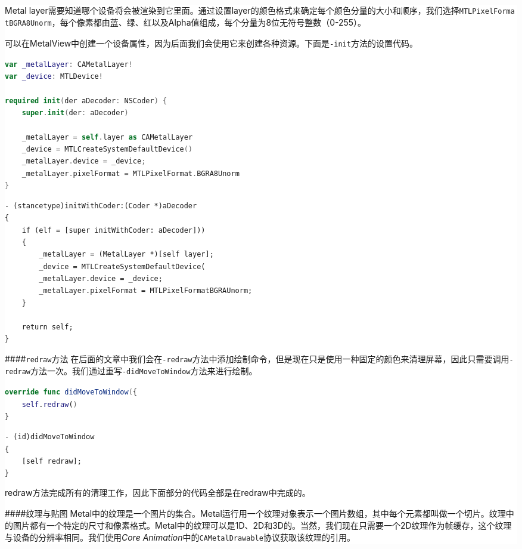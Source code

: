 Metal layer需要知道哪个设备将会被渲染到它里面。通过设置layer的颜色格式来确定每个颜色分量的大小和顺序，我们选择`MTLPixelFormatBGRA8Unorm`，每个像素都由蓝、绿、红以及Alpha值组成，每个分量为8位无符号整数（0-255）。

可以在MetalView中创建一个设备属性，因为后面我们会使用它来创建各种资源。下面是`-init`方法的设置代码。

```swift
var _metalLayer: CAMetalLayer!
var _device: MTLDevice!

required init(der aDecoder: NSCoder) {
    super.init(der: aDecoder)

    _metalLayer = self.layer as CAMetalLayer
    _device = MTLCreateSystemDefaultDevice()
    _metalLayer.device = _device;
    _metalLayer.pixelFormat = MTLPixelFormat.BGRA8Unorm
}
```

```objc
- (stancetype)initWithCoder:(Coder *)aDecoder
{
	if (elf = [super initWithCoder: aDecoder]))
    {
    	_metalLayer = (MetalLayer *)[self layer];
        _device = MTLCreateSystemDefaultDevice(
        _metalLayer.device = _device;
        _metalLayer.pixelFormat = MTLPixelFormatBGRAUnorm;
    }
    
    return self;
}
```

####`redraw`方法
在后面的文章中我们会在`-redraw`方法中添加绘制命令，但是现在只是使用一种固定的颜色来清理屏幕，因此只需要调用`-redraw`方法一次。我们通过重写`-didMoveToWindow`方法来进行绘制。

```swift
override func didMoveToWindow({
    self.redraw()
}
```

```objc
- (id)didMoveToWindow
{
	[self redraw];
}
```

redraw方法完成所有的清理工作，因此下面部分的代码全部是在redraw中完成的。

####纹理与贴图
Metal中的纹理是一个图片的集合。Metal运行用一个纹理对象表示一个图片数组，其中每个元素都叫做一个切片。纹理中的图片都有一个特定的尺寸和像素格式。Metal中的纹理可以是1D、2D和3D的。当然，我们现在只需要一个2D纹理作为帧缓存，这个纹理与设备的分辨率相同。我们使用*Core Animation*中的`CAMetalDrawable`协议获取该纹理的引用。
